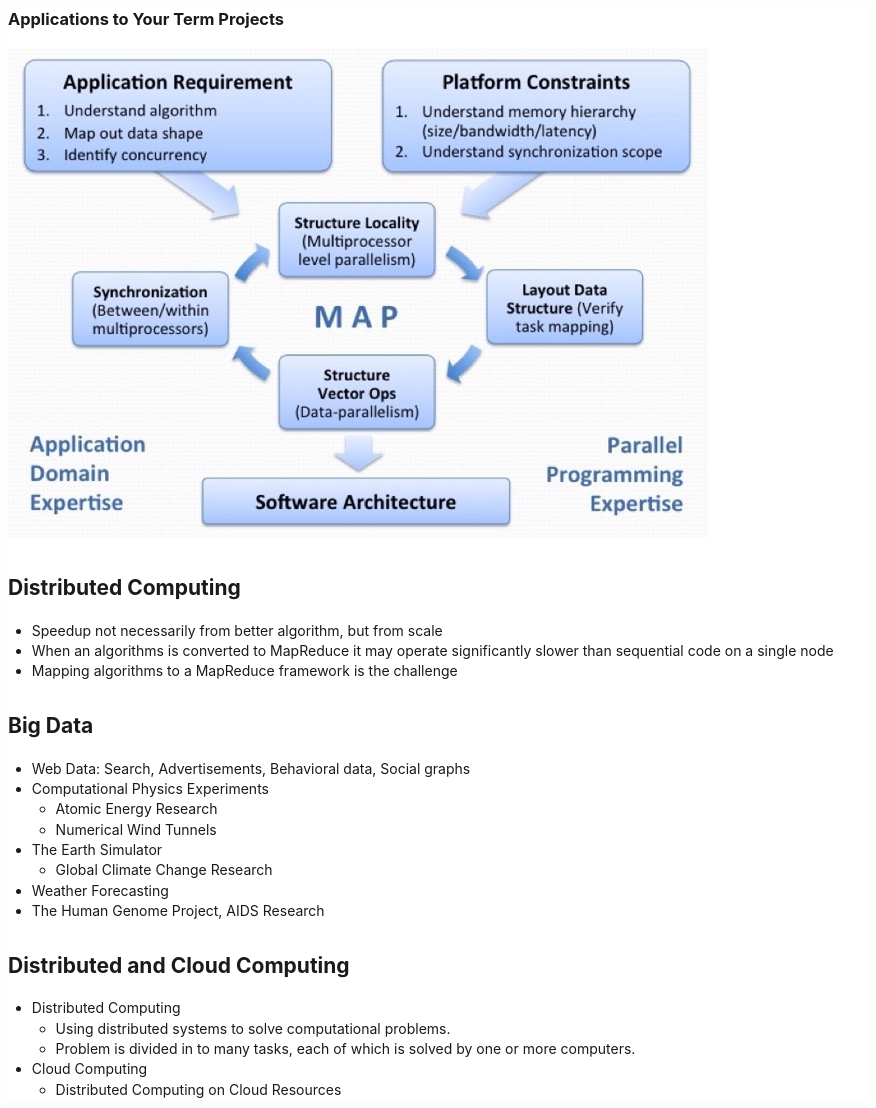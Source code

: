 ### Applications to Your Term Projects

![](/images/14543391286447.jpg)


## Distributed Computing

+ Speedup not necessarily from better algorithm, but from scale
+ When an algorithms is converted to MapReduce it may operate significantly slower than sequential code on a single node
+ Mapping algorithms to a MapReduce framework is the challenge

## Big Data

+ Web Data: Search, Advertisements, Behavioral data, Social graphs
+ Computational Physics Experiments
    * Atomic Energy Research
    * Numerical Wind Tunnels
+ The Earth Simulator
    * Global Climate Change Research
+ Weather Forecasting
+ The Human Genome Project, AIDS Research

## Distributed and Cloud Computing

+ Distributed Computing
    * Using distributed systems to solve computational problems.
    * Problem is divided in to many tasks, each of which is solved by one or more computers.
+ Cloud Computing
    * Distributed Computing on Cloud Resources
